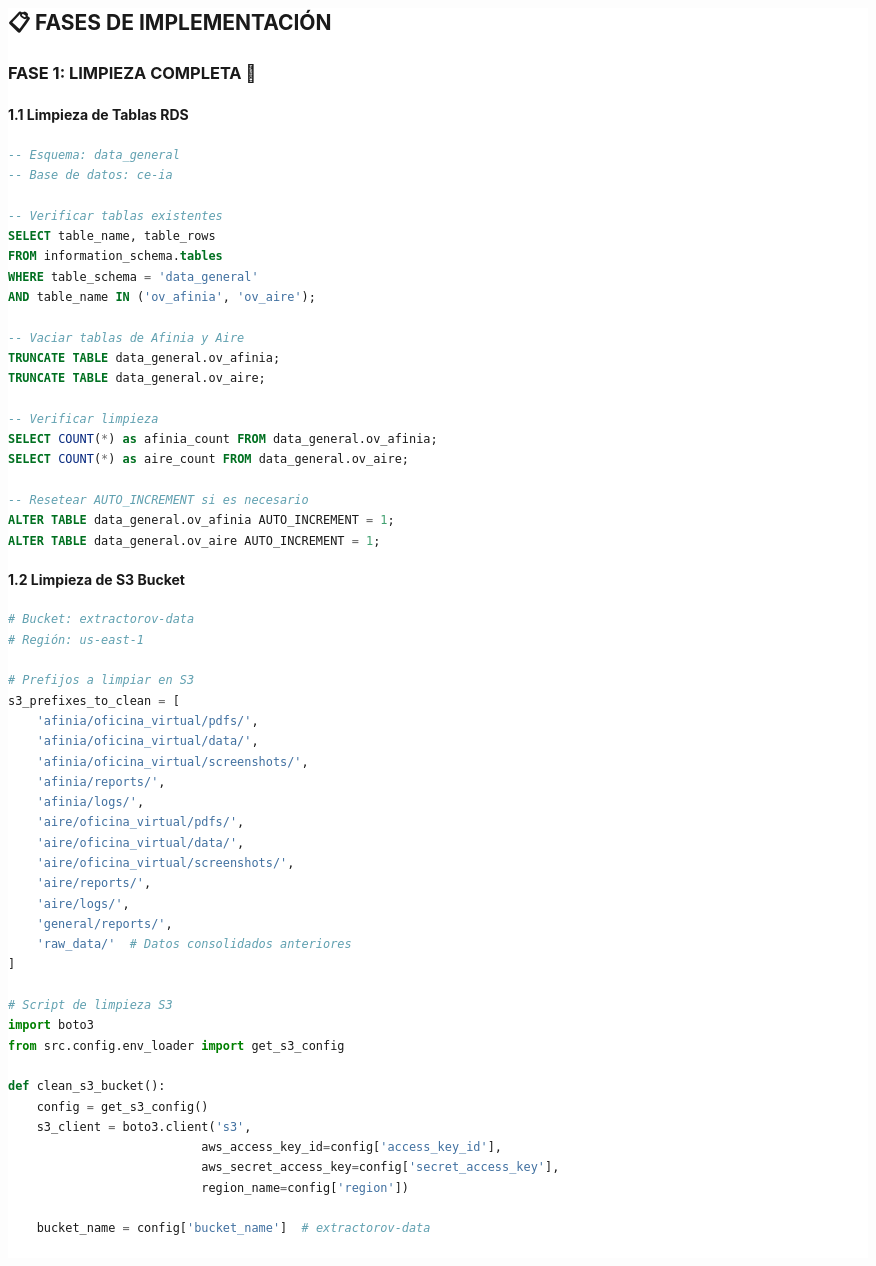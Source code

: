 
## 📋 FASES DE IMPLEMENTACIÓN

### **FASE 1: LIMPIEZA COMPLETA** 🧹

#### 1.1 Limpieza de Tablas RDS
```sql
-- Esquema: data_general
-- Base de datos: ce-ia

-- Verificar tablas existentes
SELECT table_name, table_rows 
FROM information_schema.tables 
WHERE table_schema = 'data_general' 
AND table_name IN ('ov_afinia', 'ov_aire');

-- Vaciar tablas de Afinia y Aire
TRUNCATE TABLE data_general.ov_afinia;
TRUNCATE TABLE data_general.ov_aire;

-- Verificar limpieza
SELECT COUNT(*) as afinia_count FROM data_general.ov_afinia;
SELECT COUNT(*) as aire_count FROM data_general.ov_aire;

-- Resetear AUTO_INCREMENT si es necesario
ALTER TABLE data_general.ov_afinia AUTO_INCREMENT = 1;
ALTER TABLE data_general.ov_aire AUTO_INCREMENT = 1;
```

#### 1.2 Limpieza de S3 Bucket
```python
# Bucket: extractorov-data
# Región: us-east-1

# Prefijos a limpiar en S3
s3_prefixes_to_clean = [
    'afinia/oficina_virtual/pdfs/',
    'afinia/oficina_virtual/data/',
    'afinia/oficina_virtual/screenshots/',
    'afinia/reports/',
    'afinia/logs/',
    'aire/oficina_virtual/pdfs/',
    'aire/oficina_virtual/data/',
    'aire/oficina_virtual/screenshots/',
    'aire/reports/',
    'aire/logs/',
    'general/reports/',
    'raw_data/'  # Datos consolidados anteriores
]

# Script de limpieza S3
import boto3
from src.config.env_loader import get_s3_config

def clean_s3_bucket():
    config = get_s3_config()
    s3_client = boto3.client('s3', 
                           aws_access_key_id=config['access_key_id'],
                           aws_secret_access_key=config['secret_access_key'],
                           region_name=config['region'])
    
    bucket_name = config['bucket_name']  # extractorov-data
    
```